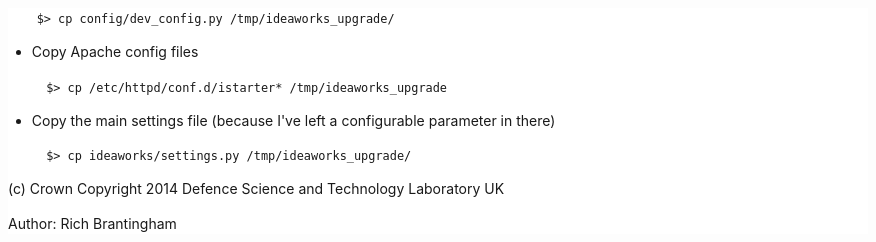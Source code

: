         $> cp config/dev_config.py /tmp/ideaworks_upgrade/
    
* Copy Apache config files

        $> cp /etc/httpd/conf.d/istarter* /tmp/ideaworks_upgrade
    
* Copy the main settings file (because I've left a configurable parameter in there)

        $> cp ideaworks/settings.py /tmp/ideaworks_upgrade/
    
   

    





     

(c) Crown Copyright 2014 Defence Science and Technology Laboratory UK 

Author: Rich Brantingham
